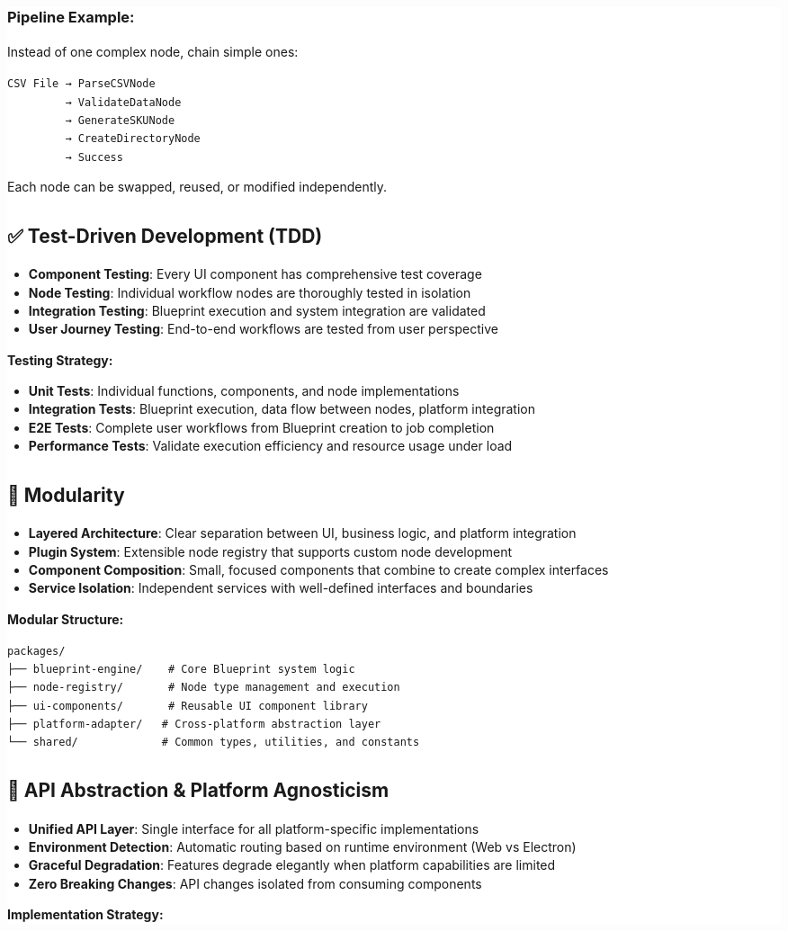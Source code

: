 ### Pipeline Example:

Instead of one complex node, chain simple ones:

```
CSV File → ParseCSVNode
         → ValidateDataNode
         → GenerateSKUNode
         → CreateDirectoryNode
         → Success
```

Each node can be swapped, reused, or modified independently.

## ✅ **Test-Driven Development (TDD)**

- **Component Testing**: Every UI component has comprehensive test coverage
- **Node Testing**: Individual workflow nodes are thoroughly tested in isolation
- **Integration Testing**: Blueprint execution and system integration are validated
- **User Journey Testing**: End-to-end workflows are tested from user perspective

**Testing Strategy:**

- **Unit Tests**: Individual functions, components, and node implementations
- **Integration Tests**: Blueprint execution, data flow between nodes, platform integration
- **E2E Tests**: Complete user workflows from Blueprint creation to job completion
- **Performance Tests**: Validate execution efficiency and resource usage under load

## 🧩 **Modularity**

- **Layered Architecture**: Clear separation between UI, business logic, and platform integration
- **Plugin System**: Extensible node registry that supports custom node development
- **Component Composition**: Small, focused components that combine to create complex interfaces
- **Service Isolation**: Independent services with well-defined interfaces and boundaries

**Modular Structure:**

```
packages/
├── blueprint-engine/    # Core Blueprint system logic
├── node-registry/       # Node type management and execution
├── ui-components/       # Reusable UI component library
├── platform-adapter/   # Cross-platform abstraction layer
└── shared/             # Common types, utilities, and constants
```

## 🔀 **API Abstraction & Platform Agnosticism**

- **Unified API Layer**: Single interface for all platform-specific implementations
- **Environment Detection**: Automatic routing based on runtime environment (Web vs Electron)
- **Graceful Degradation**: Features degrade elegantly when platform capabilities are limited
- **Zero Breaking Changes**: API changes isolated from consuming components

**Implementation Strategy:**

